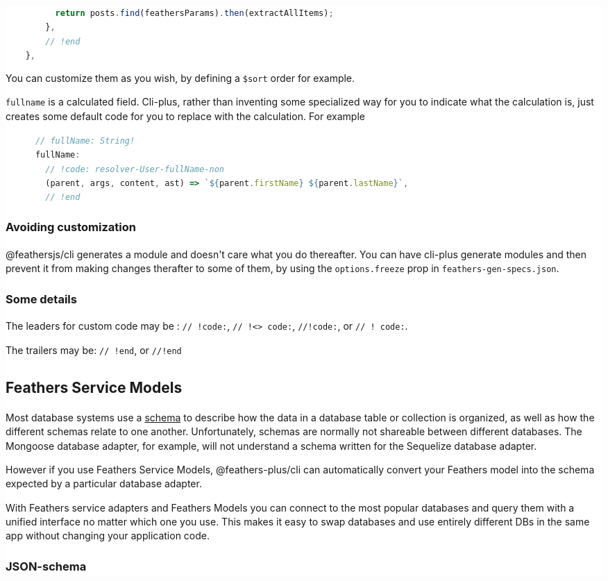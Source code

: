 ```js
          return posts.find(feathersParams).then(extractAllItems);
        },
        // !end
    },
```
You can customize them as you wish, by defining a `$sort` order for example.

`fullname` is a calculated field.
Cli-plus, rather than inventing some specialized way for you to indicate what the calculation is,
just creates some default code for you to replace with the calculation.
For example
```js
      // fullName: String!
      fullName:
        // !code: resolver-User-fullName-non
        (parent, args, content, ast) => `${parent.firstName} ${parent.lastName}`,
        // !end
```

### Avoiding customization

@feathersjs/cli generates a module and doesn't care what you do thereafter.
You can have cli-plus generate modules and then prevent it from making changes therafter to some of them,
by using the `options.freeze` prop in `feathers-gen-specs.json`.

### Some details

The leaders for custom code may be : `// !code:`, `// !<> code:`, `//!code:`, or `// ! code:`.

The trailers may be: `// !end`, or `//!end`


## Feathers Service Models

Most database systems use a [schema](https://en.wikipedia.org/wiki/Database_schema)
to describe how the data in a database table or collection is organized,
as well as how the different schemas relate to one another.
Unfortunately, schemas are normally not shareable between different databases.
The Mongoose database adapter, for example, will not understand a schema
written for the Sequelize database adapter.

However if you use Feathers Service Models,
@feathers-plus/cli can automatically convert your Feathers model into the schema expected by
a particular database adapter.

With Feathers service adapters and Feathers Models you can connect to the most popular databases and
query them with a unified interface no matter which one you use.
This makes it easy to swap databases and use entirely different DBs in the same app
without changing your application code.

### JSON-schema
